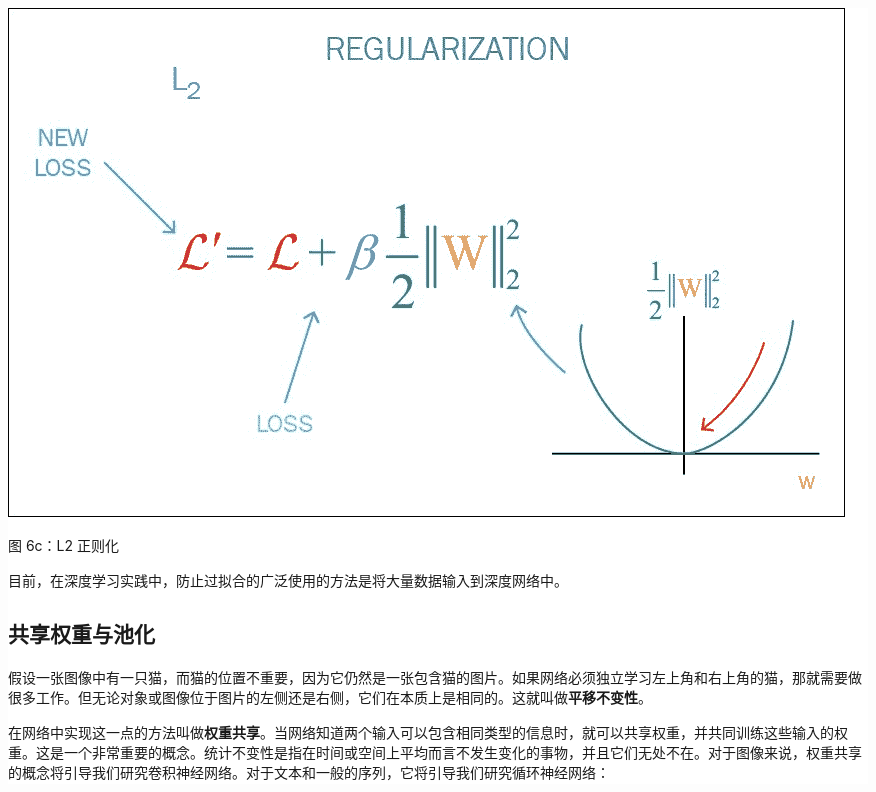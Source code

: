![正则化](img/B08086_01_08.jpg)

图 6c：L2 正则化

目前，在深度学习实践中，防止过拟合的广泛使用的方法是将大量数据输入到深度网络中。

## 共享权重与池化

假设一张图像中有一只猫，而猫的位置不重要，因为它仍然是一张包含猫的图片。如果网络必须独立学习左上角和右上角的猫，那就需要做很多工作。但无论对象或图像位于图片的左侧还是右侧，它们在本质上是相同的。这就叫做**平移不变性**。

在网络中实现这一点的方法叫做**权重共享**。当网络知道两个输入可以包含相同类型的信息时，就可以共享权重，并共同训练这些输入的权重。这是一个非常重要的概念。统计不变性是指在时间或空间上平均而言不发生变化的事物，并且它们无处不在。对于图像来说，权重共享的概念将引导我们研究卷积神经网络。对于文本和一般的序列，它将引导我们研究循环神经网络：
